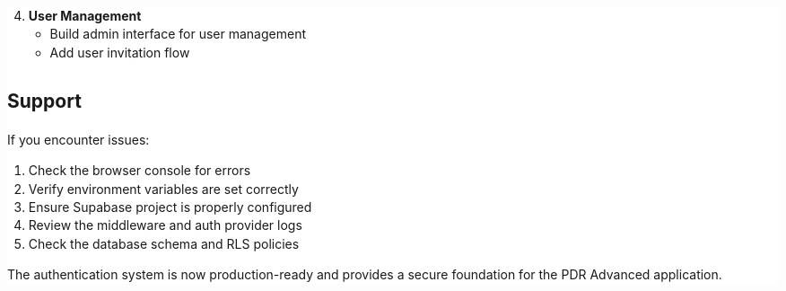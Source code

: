 4. **User Management**
   - Build admin interface for user management
   - Add user invitation flow

## Support

If you encounter issues:
1. Check the browser console for errors
2. Verify environment variables are set correctly
3. Ensure Supabase project is properly configured
4. Review the middleware and auth provider logs
5. Check the database schema and RLS policies

The authentication system is now production-ready and provides a secure foundation for the PDR Advanced application.
